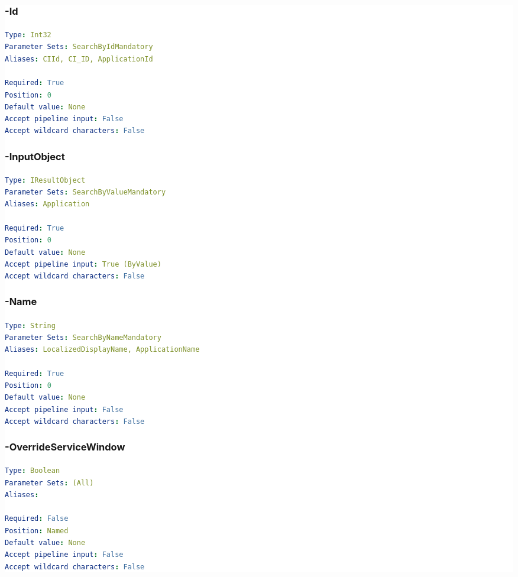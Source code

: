 ### -Id
```yaml
Type: Int32
Parameter Sets: SearchByIdMandatory
Aliases: CIId, CI_ID, ApplicationId

Required: True
Position: 0
Default value: None
Accept pipeline input: False
Accept wildcard characters: False
```

### -InputObject
```yaml
Type: IResultObject
Parameter Sets: SearchByValueMandatory
Aliases: Application

Required: True
Position: 0
Default value: None
Accept pipeline input: True (ByValue)
Accept wildcard characters: False
```

### -Name
```yaml
Type: String
Parameter Sets: SearchByNameMandatory
Aliases: LocalizedDisplayName, ApplicationName

Required: True
Position: 0
Default value: None
Accept pipeline input: False
Accept wildcard characters: False
```

### -OverrideServiceWindow
```yaml
Type: Boolean
Parameter Sets: (All)
Aliases:

Required: False
Position: Named
Default value: None
Accept pipeline input: False
Accept wildcard characters: False
```
